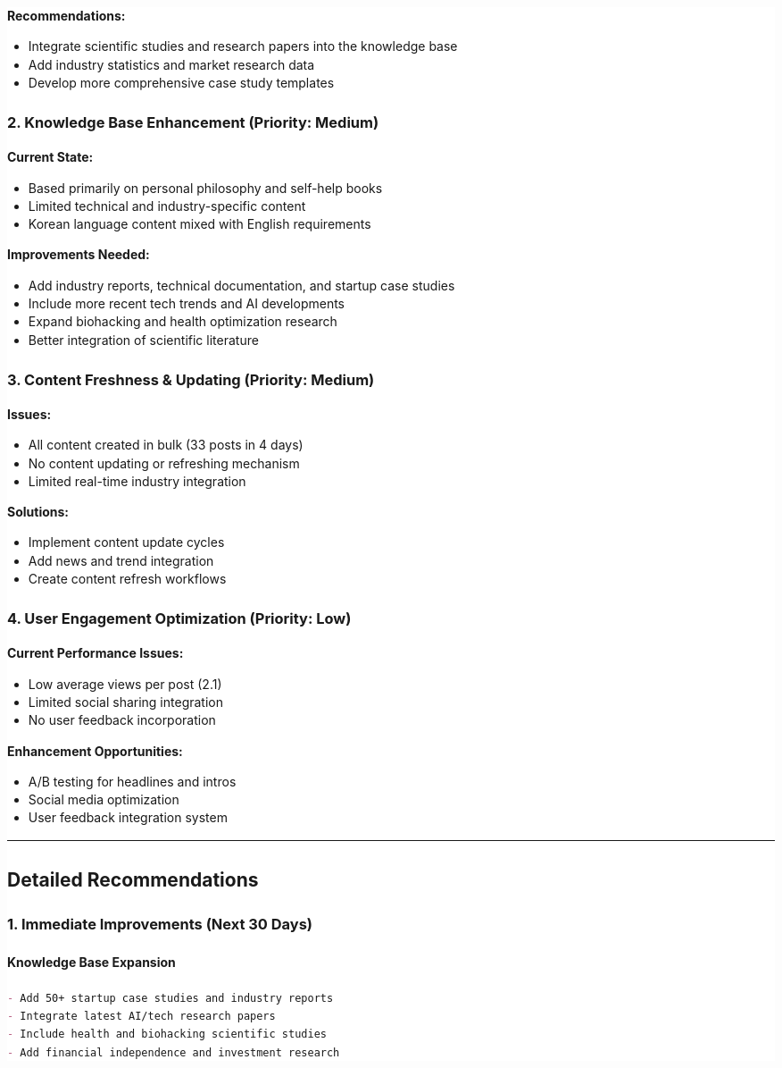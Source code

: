 **Recommendations:**
- Integrate scientific studies and research papers into the knowledge base
- Add industry statistics and market research data
- Develop more comprehensive case study templates

### 2. Knowledge Base Enhancement (Priority: Medium)

**Current State:** 
- Based primarily on personal philosophy and self-help books
- Limited technical and industry-specific content
- Korean language content mixed with English requirements

**Improvements Needed:**
- Add industry reports, technical documentation, and startup case studies
- Include more recent tech trends and AI developments
- Expand biohacking and health optimization research
- Better integration of scientific literature

### 3. Content Freshness & Updating (Priority: Medium)

**Issues:**
- All content created in bulk (33 posts in 4 days)
- No content updating or refreshing mechanism
- Limited real-time industry integration

**Solutions:**
- Implement content update cycles
- Add news and trend integration
- Create content refresh workflows

### 4. User Engagement Optimization (Priority: Low)

**Current Performance Issues:**
- Low average views per post (2.1)
- Limited social sharing integration
- No user feedback incorporation

**Enhancement Opportunities:**
- A/B testing for headlines and intros
- Social media optimization
- User feedback integration system

---

## Detailed Recommendations

### 1. Immediate Improvements (Next 30 Days)

#### Knowledge Base Expansion
```markdown
- Add 50+ startup case studies and industry reports
- Integrate latest AI/tech research papers
- Include health and biohacking scientific studies
- Add financial independence and investment research
```
